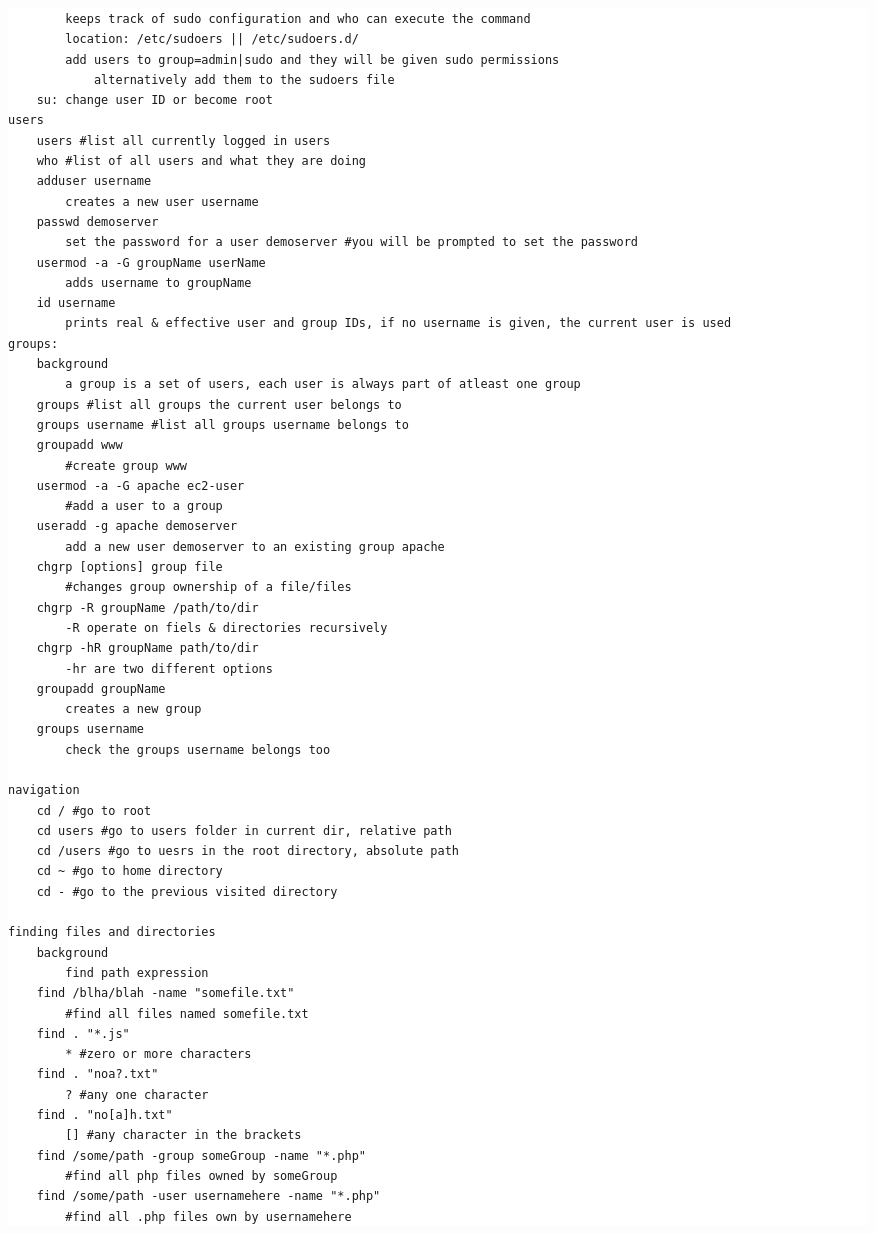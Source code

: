 			keeps track of sudo configuration and who can execute the command
			location: /etc/sudoers || /etc/sudoers.d/
			add users to group=admin|sudo and they will be given sudo permissions
				alternatively add them to the sudoers file
		su: change user ID or become root
	users
		users #list all currently logged in users
		who #list of all users and what they are doing
		adduser username
			creates a new user username
		passwd demoserver
			set the password for a user demoserver #you will be prompted to set the password
		usermod -a -G groupName userName
			adds username to groupName
		id username
			prints real & effective user and group IDs, if no username is given, the current user is used
	groups:
		background
			a group is a set of users, each user is always part of atleast one group
		groups #list all groups the current user belongs to
		groups username #list all groups username belongs to
		groupadd www
			#create group www
		usermod -a -G apache ec2-user
			#add a user to a group
		useradd -g apache demoserver
			add a new user demoserver to an existing group apache
		chgrp [options] group file
			#changes group ownership of a file/files
		chgrp -R groupName /path/to/dir
			-R operate on fiels & directories recursively
		chgrp -hR groupName path/to/dir
			-hr are two different options
		groupadd groupName
			creates a new group
		groups username
			check the groups username belongs too

	navigation
		cd / #go to root
		cd users #go to users folder in current dir, relative path
		cd /users #go to uesrs in the root directory, absolute path
		cd ~ #go to home directory
		cd - #go to the previous visited directory

	finding files and directories
		background
			find path expression
		find /blha/blah -name "somefile.txt"
			#find all files named somefile.txt
		find . "*.js"
			* #zero or more characters
		find . "noa?.txt"
			? #any one character
		find . "no[a]h.txt"
			[] #any character in the brackets
		find /some/path -group someGroup -name "*.php"
			#find all php files owned by someGroup
		find /some/path -user usernamehere -name "*.php"
			#find all .php files own by usernamehere
